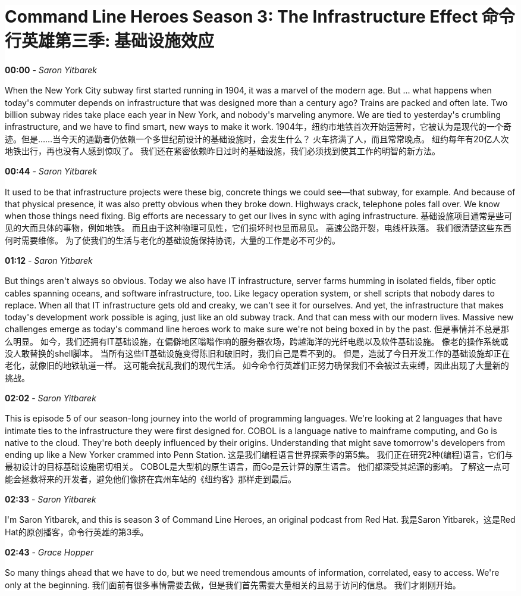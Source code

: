 [#]: collector: (bestony)
[#]: translator: (messon007)
[#]: reviewer: ( )
[#]: publisher: ( )
[#]: url: ( )
[#]: subject: (Command Line Heroes Season 3: The Infrastructure Effect)
[#]: via: (https://www.redhat.com/en/command-line-heroes/season-3/the-infrastructure-effect)
[#]: author: (RedHat https://www.redhat.com/en/command-line-heroes)

Command Line Heroes Season 3: The Infrastructure Effect
命令行英雄第三季: 基础设施效应
======
**00:00** - _Saron Yitbarek_

When the New York City subway first started running in 1904, it was a marvel of the modern age. But ... what happens when today's commuter depends on infrastructure that was designed more than a century ago? Trains are packed and often late. Two billion subway rides take place each year in New York, and nobody's marveling anymore. We are tied to yesterday's crumbling infrastructure, and we have to find smart, new ways to make it work.
1904年，纽约市地铁首次开始运营时，它被认为是现代的一个奇迹。但是……当今天的通勤者仍依赖一个多世纪前设计的基础设施时，会发生什么？ 火车挤满了人，而且常常晚点。 纽约每年有20亿人次地铁出行，再也没有人感到惊叹了。 我们还在紧密依赖昨日过时的基础设施，我们必须找到使其工作的明智的新方法。

**00:44** - _Saron Yitbarek_

It used to be that infrastructure projects were these big, concrete things we could see—that subway, for example. And because of that physical presence, it was also pretty obvious when they broke down. Highways crack, telephone poles fall over. We know when those things need fixing. Big efforts are necessary to get our lives in sync with aging infrastructure.
基础设施项目通常是些可见的大而具体的事物，例如地铁。 而且由于这种物理可见性，它们损坏时也显而易见。 高速公路开裂，电线杆跌落。 我们很清楚这些东西何时需要维修。 为了使我们的生活与老化的基础设施保持协调，大量的工作是必不可少的。

**01:12** - _Saron Yitbarek_

But things aren't always so obvious. Today we also have IT infrastructure, server farms humming in isolated fields, fiber optic cables spanning oceans, and software infrastructure, too. Like legacy operation system, or shell scripts that nobody dares to replace. When all that IT infrastructure gets old and creaky, we can't see it for ourselves. And yet, the infrastructure that makes today's development work possible is aging, just like an old subway track. And that can mess with our modern lives. Massive new challenges emerge as today's command line heroes work to make sure we're not being boxed in by the past.
但是事情并不总是那么明显。 如今，我们还拥有IT基础设施，在偏僻地区嗡嗡作响的服务器农场，跨越海洋的光纤电缆以及软件基础设施。 像老的操作系统或没人敢替换的shell脚本。 当所有这些IT基础设施变得陈旧和破旧时，我们自己是看不到的。 但是，造就了今日开发工作的基础设施却正在老化，就像旧的地铁轨道一样。 这可能会扰乱我们的现代生活。 如今命令行英雄们正努力确保我们不会被过去束缚，因此出现了大量新的挑战。

**02:02** - _Saron Yitbarek_

This is episode 5 of our season-long journey into the world of programming languages. We're looking at 2 languages that have intimate ties to the infrastructure they were first designed for. COBOL is a language native to mainframe computing, and Go is native to the cloud. They're both deeply influenced by their origins. Understanding that might save tomorrow's developers from ending up like a New Yorker crammed into Penn Station.
这是我们编程语言世界探索季的第5集。 我们正在研究2种(编程)语言，它们与最初设计的目标基础设施密切相关。 COBOL是大型机的原生语言，而Go是云计算的原生语言。 他们都深受其起源的影响。 了解这一点可能会拯救将来的开发者，避免他们像挤在宾州车站的《纽约客》那样走到最后。

**02:33** - _Saron Yitbarek_

I'm Saron Yitbarek, and this is season 3 of Command Line Heroes, an original podcast from Red Hat.
我是Saron Yitbarek，这是Red Hat的原创播客，命令行英雄的第3季。

**02:43** - _Grace Hopper_

So many things ahead that we have to do, but we need tremendous amounts of information, correlated, easy to access. We're only at the beginning.
我们面前有很多事情需要去做，但是我们首先需要大量相关的且易于访问的信息。 我们才刚刚开始。


[a]: https://www.redhat.com/en/command-line-heroes
[b]: https://github.com/bestony